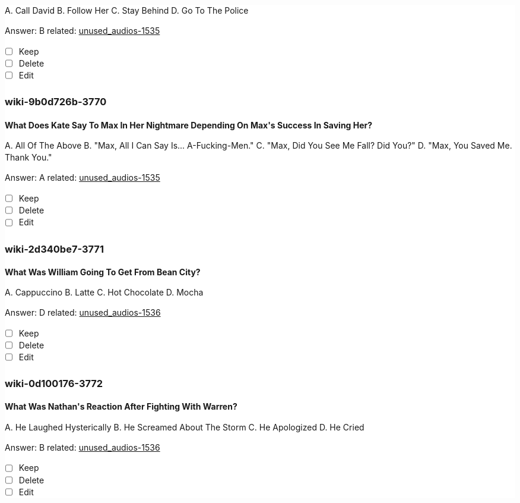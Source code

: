 A. Call David
B. Follow Her
C. Stay Behind
D. Go To The Police

Answer: B
related: [unused_audios-1535](../wiki-pages-chunks/unused_audios-1535.txt)

- [ ] Keep
- [ ] Delete
- [ ] Edit

### wiki-9b0d726b-3770

**What Does Kate Say To Max In Her Nightmare Depending On Max's Success In Saving Her?**

A. All Of The Above
B. "Max, All I Can Say Is... A-Fucking-Men."
C. "Max, Did You See Me Fall? Did You?"
D. "Max, You Saved Me. Thank You."

Answer: A
related: [unused_audios-1535](../wiki-pages-chunks/unused_audios-1535.txt)

- [ ] Keep
- [ ] Delete
- [ ] Edit

### wiki-2d340be7-3771

**What Was William Going To Get From Bean City?**

A. Cappuccino
B. Latte
C. Hot Chocolate
D. Mocha

Answer: D
related: [unused_audios-1536](../wiki-pages-chunks/unused_audios-1536.txt)

- [ ] Keep
- [ ] Delete
- [ ] Edit

### wiki-0d100176-3772

**What Was Nathan's Reaction After Fighting With Warren?**

A. He Laughed Hysterically
B. He Screamed About The Storm
C. He Apologized
D. He Cried

Answer: B
related: [unused_audios-1536](../wiki-pages-chunks/unused_audios-1536.txt)

- [ ] Keep
- [ ] Delete
- [ ] Edit
